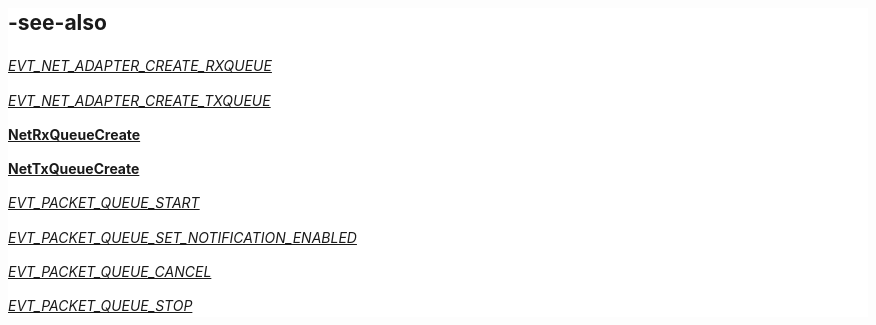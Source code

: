 ## -see-also

[*EVT_NET_ADAPTER_CREATE_RXQUEUE*](../netadapter/nc-netadapter-evt_net_adapter_create_rxqueue.md)

[*EVT_NET_ADAPTER_CREATE_TXQUEUE*](../netadapter/nc-netadapter-evt_net_adapter_create_txqueue.md)

[**NetRxQueueCreate**](../netrxqueue/nf-netrxqueue-netrxqueuecreate.md)

[**NetTxQueueCreate**](../nettxqueue/nf-nettxqueue-nettxqueuecreate.md)

[*EVT_PACKET_QUEUE_START*](nc-netpacketqueue-evt_packet_queue_start.md)

[*EVT_PACKET_QUEUE_SET_NOTIFICATION_ENABLED*](nc-netpacketqueue-evt_packet_queue_set_notification_enabled.md)

[*EVT_PACKET_QUEUE_CANCEL*](nc-netpacketqueue-evt_packet_queue_cancel.md)

[*EVT_PACKET_QUEUE_STOP*](nc-netpacketqueue-evt_packet_queue_stop.md)
